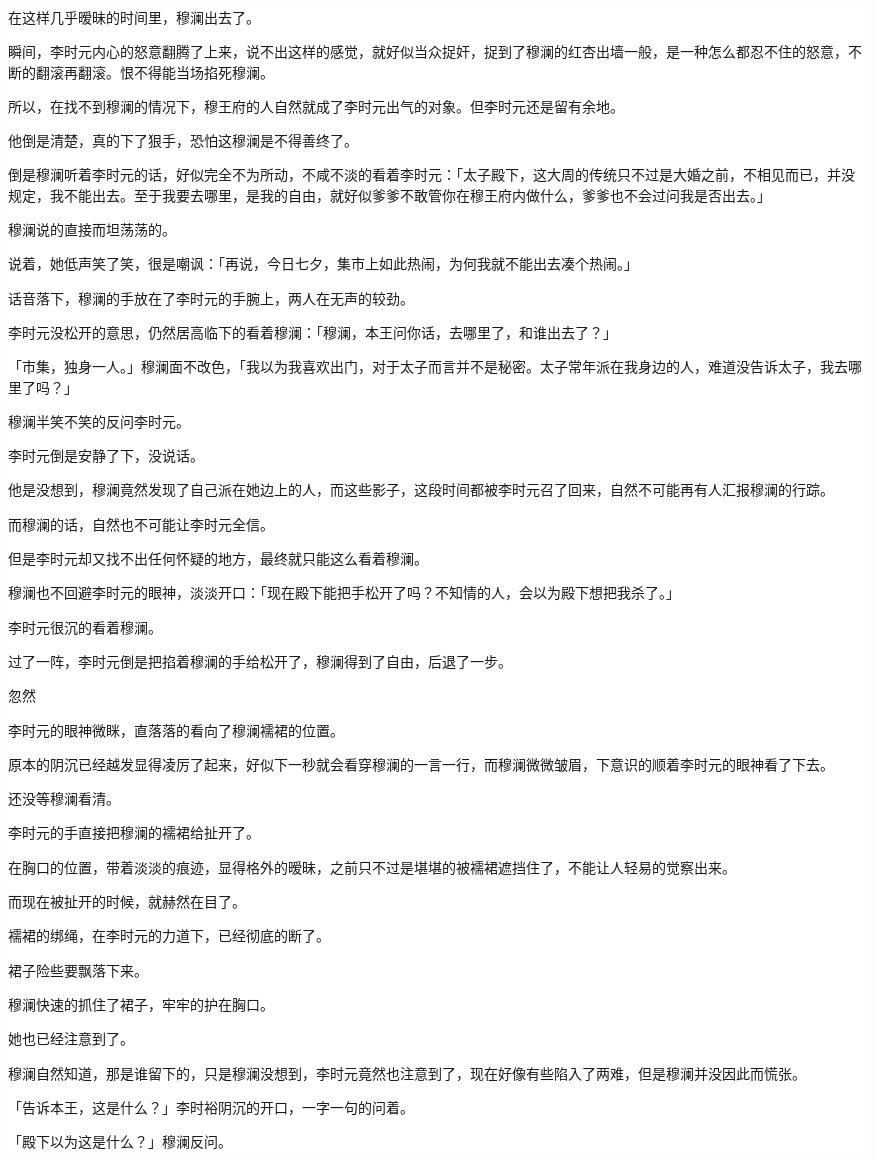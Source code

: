 在这样几乎暧昧的时间里，穆澜出去了。

瞬间，李时元内心的怒意翻腾了上来，说不出这样的感觉，就好似当众捉奸，捉到了穆澜的红杏出墙一般，是一种怎么都忍不住的怒意，不断的翻滚再翻滚。恨不得能当场掐死穆澜。

所以，在找不到穆澜的情况下，穆王府的人自然就成了李时元出气的对象。但李时元还是留有余地。

他倒是清楚，真的下了狠手，恐怕这穆澜是不得善终了。

倒是穆澜听着李时元的话，好似完全不为所动，不咸不淡的看着李时元：「太子殿下，这大周的传统只不过是大婚之前，不相见而已，并没规定，我不能出去。至于我要去哪里，是我的自由，就好似爹爹不敢管你在穆王府内做什么，爹爹也不会过问我是否出去。」

穆澜说的直接而坦荡荡的。

说着，她低声笑了笑，很是嘲讽：「再说，今日七夕，集市上如此热闹，为何我就不能出去凑个热闹。」

话音落下，穆澜的手放在了李时元的手腕上，两人在无声的较劲。

李时元没松开的意思，仍然居高临下的看着穆澜：「穆澜，本王问你话，去哪里了，和谁出去了？」

「市集，独身一人。」穆澜面不改色，「我以为我喜欢出门，对于太子而言并不是秘密。太子常年派在我身边的人，难道没告诉太子，我去哪里了吗？」

穆澜半笑不笑的反问李时元。

李时元倒是安静了下，没说话。

他是没想到，穆澜竟然发现了自己派在她边上的人，而这些影子，这段时间都被李时元召了回来，自然不可能再有人汇报穆澜的行踪。

而穆澜的话，自然也不可能让李时元全信。

但是李时元却又找不出任何怀疑的地方，最终就只能这么看着穆澜。

穆澜也不回避李时元的眼神，淡淡开口：「现在殿下能把手松开了吗？不知情的人，会以为殿下想把我杀了。」

李时元很沉的看着穆澜。

过了一阵，李时元倒是把掐着穆澜的手给松开了，穆澜得到了自由，后退了一步。

忽然

李时元的眼神微眯，直落落的看向了穆澜襦裙的位置。

原本的阴沉已经越发显得凌厉了起来，好似下一秒就会看穿穆澜的一言一行，而穆澜微微皱眉，下意识的顺着李时元的眼神看了下去。

还没等穆澜看清。

李时元的手直接把穆澜的襦裙给扯开了。

在胸口的位置，带着淡淡的痕迹，显得格外的暧昧，之前只不过是堪堪的被襦裙遮挡住了，不能让人轻易的觉察出来。

而现在被扯开的时候，就赫然在目了。

襦裙的绑绳，在李时元的力道下，已经彻底的断了。

裙子险些要飘落下来。

穆澜快速的抓住了裙子，牢牢的护在胸口。

她也已经注意到了。

穆澜自然知道，那是谁留下的，只是穆澜没想到，李时元竟然也注意到了，现在好像有些陷入了两难，但是穆澜并没因此而慌张。

「告诉本王，这是什么？」李时裕阴沉的开口，一字一句的问着。

「殿下以为这是什么？」穆澜反问。
